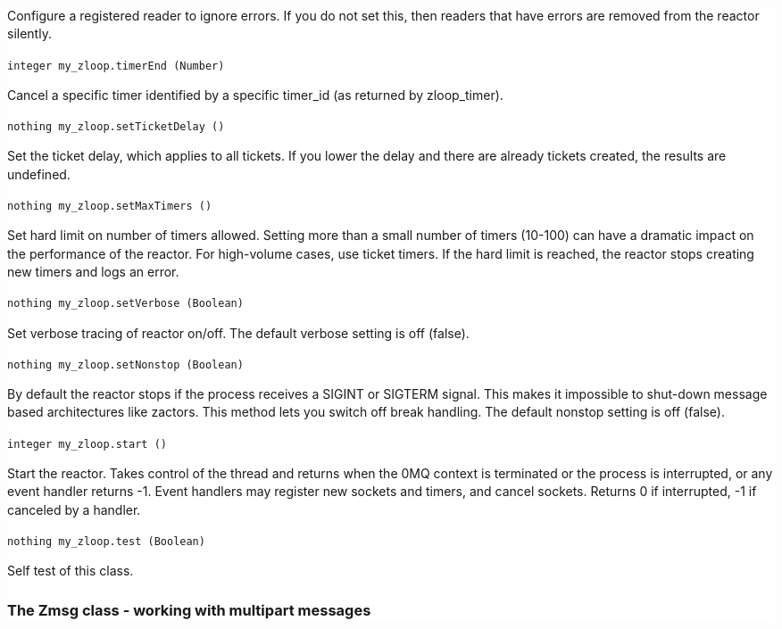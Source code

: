 Configure a registered reader to ignore errors. If you do not set this,
then readers that have errors are removed from the reactor silently.

```
integer my_zloop.timerEnd (Number)
```

Cancel a specific timer identified by a specific timer_id (as returned by
zloop_timer).

```
nothing my_zloop.setTicketDelay ()
```

Set the ticket delay, which applies to all tickets. If you lower the
delay and there are already tickets created, the results are undefined.

```
nothing my_zloop.setMaxTimers ()
```

Set hard limit on number of timers allowed. Setting more than a small
number of timers (10-100) can have a dramatic impact on the performance
of the reactor. For high-volume cases, use ticket timers. If the hard
limit is reached, the reactor stops creating new timers and logs an
error.

```
nothing my_zloop.setVerbose (Boolean)
```

Set verbose tracing of reactor on/off. The default verbose setting is
off (false).

```
nothing my_zloop.setNonstop (Boolean)
```

By default the reactor stops if the process receives a SIGINT or SIGTERM
signal. This makes it impossible to shut-down message based architectures
like zactors. This method lets you switch off break handling. The default
nonstop setting is off (false).

```
integer my_zloop.start ()
```

Start the reactor. Takes control of the thread and returns when the 0MQ
context is terminated or the process is interrupted, or any event handler
returns -1. Event handlers may register new sockets and timers, and
cancel sockets. Returns 0 if interrupted, -1 if canceled by a handler.

```
nothing my_zloop.test (Boolean)
```

Self test of this class.

### The Zmsg class - working with multipart messages
